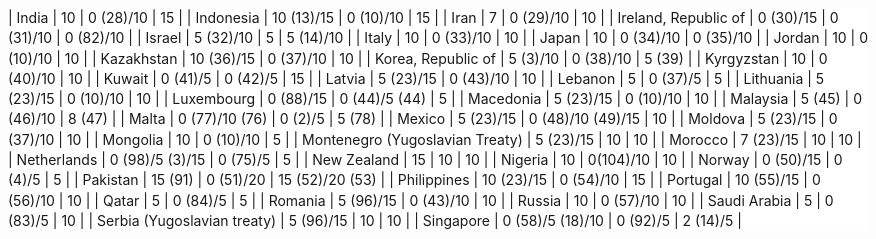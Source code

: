 | India | 10 | 0 (28)/10 | 15 |
| Indonesia | 10 (13)/15 | 0 (10)/10 | 15 |
| Iran | 7 | 0 (29)/10 | 10 |
| Ireland, Republic of | 0 (30)/15 | 0 (31)/10 | 0 (82)/10 |
| Israel | 5 (32)/10 | 5 | 5 (14)/10 |
| Italy | 10 | 0 (33)/10 | 10 |
| Japan | 10 | 0 (34)/10 | 0 (35)/10 |
| Jordan | 10 | 0 (10)/10 | 10 |
| Kazakhstan | 10 (36)/15 | 0 (37)/10 | 10 |
| Korea, Republic of | 5 (3)/10 | 0 (38)/10 | 5 (39) |
| Kyrgyzstan | 10 | 0 (40)/10 | 10 |
| Kuwait | 0 (41)/5 | 0 (42)/5 | 15 |
| Latvia | 5 (23)/15 | 0 (43)/10 | 10 |
| Lebanon | 5 | 0 (37)/5 | 5 |
| Lithuania | 5 (23)/15 | 0 (10)/10 | 10 |
| Luxembourg | 0 (88)/15 | 0 (44)/5 (44) | 5 |
| Macedonia | 5 (23)/15 | 0 (10)/10 | 10 |
| Malaysia | 5 (45) | 0 (46)/10 | 8 (47) |
| Malta | 0 (77)/10 (76) | 0 (2)/5 | 5 (78) |
| Mexico | 5 (23)/15 | 0 (48)/10 (49)/15 | 10 |
| Moldova | 5 (23)/15 | 0 (37)/10 | 10 |
| Mongolia | 10 | 0 (10)/10 | 5 |
| Montenegro (Yugoslavian Treaty) | 5 (23)/15 | 10 | 10 |
| Morocco | 7 (23)/15 | 10 | 10 |
| Netherlands | 0 (98)/5 (3)/15 | 0 (75)/5 | 5 |
| New Zealand | 15 | 10 | 10 |
| Nigeria | 10 | 0(104)/10 | 10 |
| Norway | 0 (50)/15 | 0 (4)/5 | 5 |
| Pakistan | 15 (91) | 0 (51)/20 | 15 (52)/20 (53) |
| Philippines | 10 (23)/15 | 0 (54)/10 | 15 |
| Portugal | 10 (55)/15 | 0 (56)/10 | 10 |
| Qatar | 5 | 0 (84)/5 | 5 |
| Romania | 5 (96)/15 | 0 (43)/10 | 10 |
| Russia | 10 | 0 (57)/10 | 10 |
| Saudi Arabia | 5 | 0 (83)/5 | 10 |
| Serbia (Yugoslavian treaty) | 5 (96)/15 | 10 | 10 |
| Singapore | 0 (58)/5 (18)/10 | 0 (92)/5 | 2 (14)/5 |